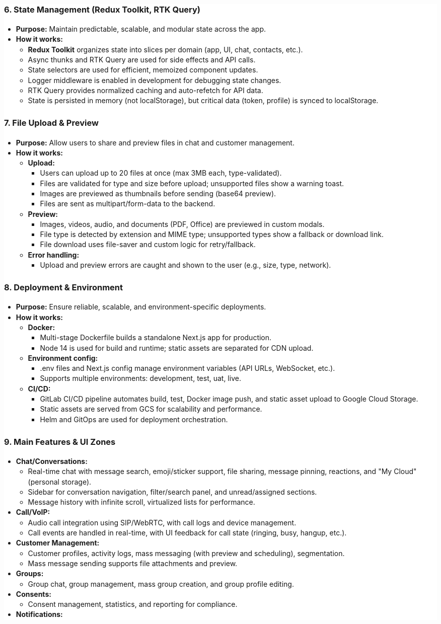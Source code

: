 ### 6. State Management (Redux Toolkit, RTK Query)

- **Purpose:** Maintain predictable, scalable, and modular state across the app.
- **How it works:**
  - **Redux Toolkit** organizes state into slices per domain (app, UI, chat, contacts, etc.).
  - Async thunks and RTK Query are used for side effects and API calls.
  - State selectors are used for efficient, memoized component updates.
  - Logger middleware is enabled in development for debugging state changes.
  - RTK Query provides normalized caching and auto-refetch for API data.
  - State is persisted in memory (not localStorage), but critical data (token, profile) is synced to localStorage.

### 7. File Upload & Preview

- **Purpose:** Allow users to share and preview files in chat and customer management.
- **How it works:**
  - **Upload:**
    - Users can upload up to 20 files at once (max 3MB each, type-validated).
    - Files are validated for type and size before upload; unsupported files show a warning toast.
    - Images are previewed as thumbnails before sending (base64 preview).
    - Files are sent as multipart/form-data to the backend.
  - **Preview:**
    - Images, videos, audio, and documents (PDF, Office) are previewed in custom modals.
    - File type is detected by extension and MIME type; unsupported types show a fallback or download link.
    - File download uses file-saver and custom logic for retry/fallback.
  - **Error handling:**
    - Upload and preview errors are caught and shown to the user (e.g., size, type, network).

### 8. Deployment & Environment

- **Purpose:** Ensure reliable, scalable, and environment-specific deployments.
- **How it works:**
  - **Docker:**
    - Multi-stage Dockerfile builds a standalone Next.js app for production.
    - Node 14 is used for build and runtime; static assets are separated for CDN upload.
  - **Environment config:**
    - .env files and Next.js config manage environment variables (API URLs, WebSocket, etc.).
    - Supports multiple environments: development, test, uat, live.
  - **CI/CD:**
    - GitLab CI/CD pipeline automates build, test, Docker image push, and static asset upload to Google Cloud Storage.
    - Static assets are served from GCS for scalability and performance.
    - Helm and GitOps are used for deployment orchestration.

### 9. Main Features & UI Zones

- **Chat/Conversations:**
  - Real-time chat with message search, emoji/sticker support, file sharing, message pinning, reactions, and "My Cloud" (personal storage).
  - Sidebar for conversation navigation, filter/search panel, and unread/assigned sections.
  - Message history with infinite scroll, virtualized lists for performance.
- **Call/VoIP:**
  - Audio call integration using SIP/WebRTC, with call logs and device management.
  - Call events are handled in real-time, with UI feedback for call state (ringing, busy, hangup, etc.).
- **Customer Management:**
  - Customer profiles, activity logs, mass messaging (with preview and scheduling), segmentation.
  - Mass message sending supports file attachments and preview.
- **Groups:**
  - Group chat, group management, mass group creation, and group profile editing.
- **Consents:**
  - Consent management, statistics, and reporting for compliance.
- **Notifications:**